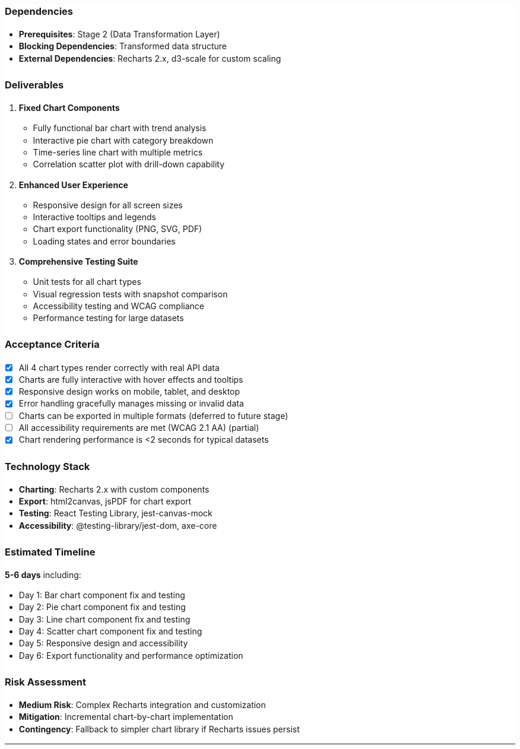 ### Dependencies
- **Prerequisites**: Stage 2 (Data Transformation Layer)
- **Blocking Dependencies**: Transformed data structure
- **External Dependencies**: Recharts 2.x, d3-scale for custom scaling

### Deliverables
1. **Fixed Chart Components**
   - Fully functional bar chart with trend analysis
   - Interactive pie chart with category breakdown
   - Time-series line chart with multiple metrics
   - Correlation scatter plot with drill-down capability

2. **Enhanced User Experience**
   - Responsive design for all screen sizes
   - Interactive tooltips and legends
   - Chart export functionality (PNG, SVG, PDF)
   - Loading states and error boundaries

3. **Comprehensive Testing Suite**
   - Unit tests for all chart types
   - Visual regression tests with snapshot comparison
   - Accessibility testing and WCAG compliance
   - Performance testing for large datasets

### Acceptance Criteria
- [x] All 4 chart types render correctly with real API data
- [x] Charts are fully interactive with hover effects and tooltips
- [x] Responsive design works on mobile, tablet, and desktop
- [x] Error handling gracefully manages missing or invalid data
- [ ] Charts can be exported in multiple formats (deferred to future stage)
- [ ] All accessibility requirements are met (WCAG 2.1 AA) (partial)
- [x] Chart rendering performance is <2 seconds for typical datasets

### Technology Stack
- **Charting**: Recharts 2.x with custom components
- **Export**: html2canvas, jsPDF for chart export
- **Testing**: React Testing Library, jest-canvas-mock
- **Accessibility**: @testing-library/jest-dom, axe-core

### Estimated Timeline
**5-6 days** including:
- Day 1: Bar chart component fix and testing
- Day 2: Pie chart component fix and testing
- Day 3: Line chart component fix and testing
- Day 4: Scatter chart component fix and testing
- Day 5: Responsive design and accessibility
- Day 6: Export functionality and performance optimization

### Risk Assessment
- **Medium Risk**: Complex Recharts integration and customization
- **Mitigation**: Incremental chart-by-chart implementation
- **Contingency**: Fallback to simpler chart library if Recharts issues persist

---